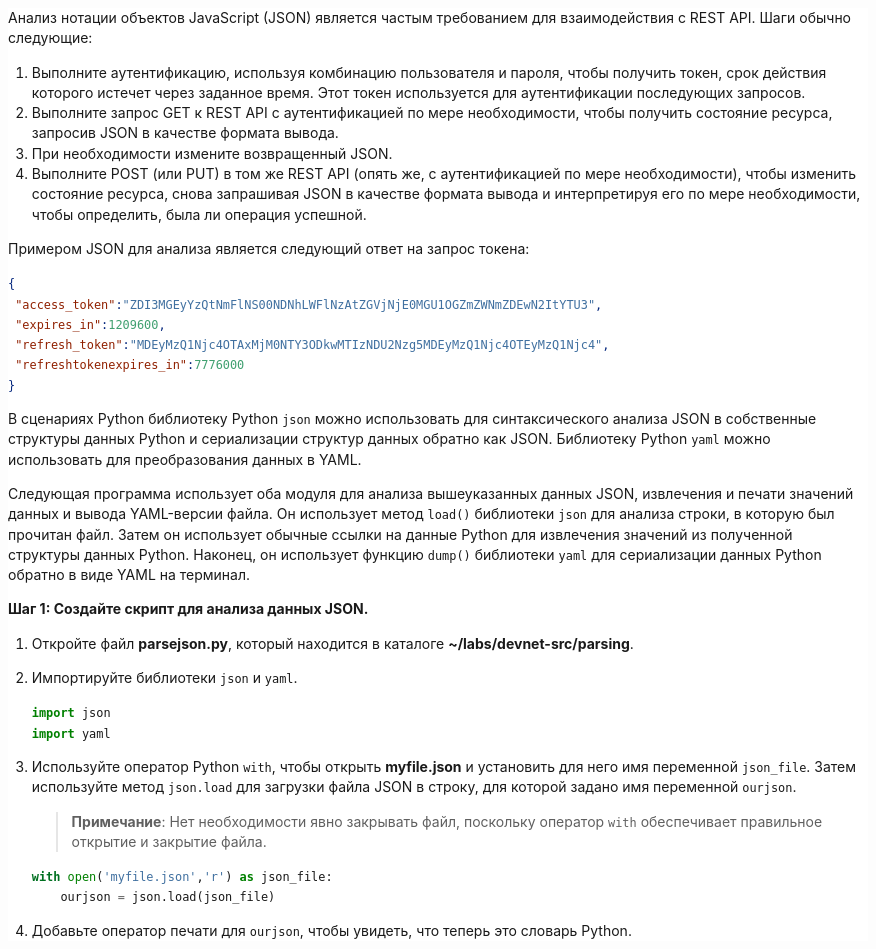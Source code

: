 Анализ нотации объектов JavaScript (JSON) является частым требованием для взаимодействия с REST API. Шаги обычно следующие:

1.	Выполните аутентификацию, используя комбинацию пользователя и пароля, чтобы получить токен, срок действия которого истечет через заданное время. Этот токен используется для аутентификации последующих запросов.
2.	Выполните запрос GET к REST API с аутентификацией по мере необходимости, чтобы получить состояние ресурса, запросив JSON в качестве формата вывода.
3.	При необходимости измените возвращенный JSON.
4.	Выполните POST (или PUT) в том же REST API (опять же, с аутентификацией по мере необходимости), чтобы изменить состояние ресурса, снова запрашивая JSON в качестве формата вывода и интерпретируя его по мере необходимости, чтобы определить, была ли операция успешной.

Примером JSON для анализа является следующий ответ на запрос токена:

```json
{
 "access_token":"ZDI3MGEyYzQtNmFlNS00NDNhLWFlNzAtZGVjNjE0MGU1OGZmZWNmZDEwN2ItYTU3",
 "expires_in":1209600,
 "refresh_token":"MDEyMzQ1Njc4OTAxMjM0NTY3ODkwMTIzNDU2Nzg5MDEyMzQ1Njc4OTEyMzQ1Njc4",
 "refreshtokenexpires_in":7776000
}
```

В сценариях Python библиотеку Python `json` можно использовать для синтаксического анализа JSON в собственные структуры данных Python и сериализации структур данных обратно как JSON. Библиотеку Python `yaml` можно использовать для преобразования данных в YAML.

Следующая программа использует оба модуля для анализа вышеуказанных данных JSON, извлечения и печати значений данных и вывода YAML-версии файла. Он использует метод `load()` библиотеки `json` для анализа строки, в которую был прочитан файл. Затем он использует обычные ссылки на данные Python для извлечения значений из полученной структуры данных Python. Наконец, он использует функцию `dump()` библиотеки `yaml` для сериализации данных Python обратно в виде YAML на терминал.

**Шаг 1: Создайте скрипт для анализа данных JSON.**

1.	Откройте файл **parsejson.py**, который находится в каталоге **~/labs/devnet-src/parsing**.
2.	Импортируйте библиотеки `json` и `yaml`.

    ```python
    import json
    import yaml
    ```

3.	Используйте оператор Python `with`, чтобы открыть **myfile.json** и установить для него имя переменной `json_file`. Затем используйте метод `json.load` для загрузки файла JSON в строку, для которой задано имя переменной `ourjson`.

    > **Примечание**: Нет необходимости явно закрывать файл, поскольку оператор `with` обеспечивает правильное открытие и закрытие файла.

    ```python
    with open('myfile.json','r') as json_file:
        ourjson = json.load(json_file)
    ```

4.	Добавьте оператор печати для `ourjson`, чтобы увидеть, что теперь это словарь Python.

